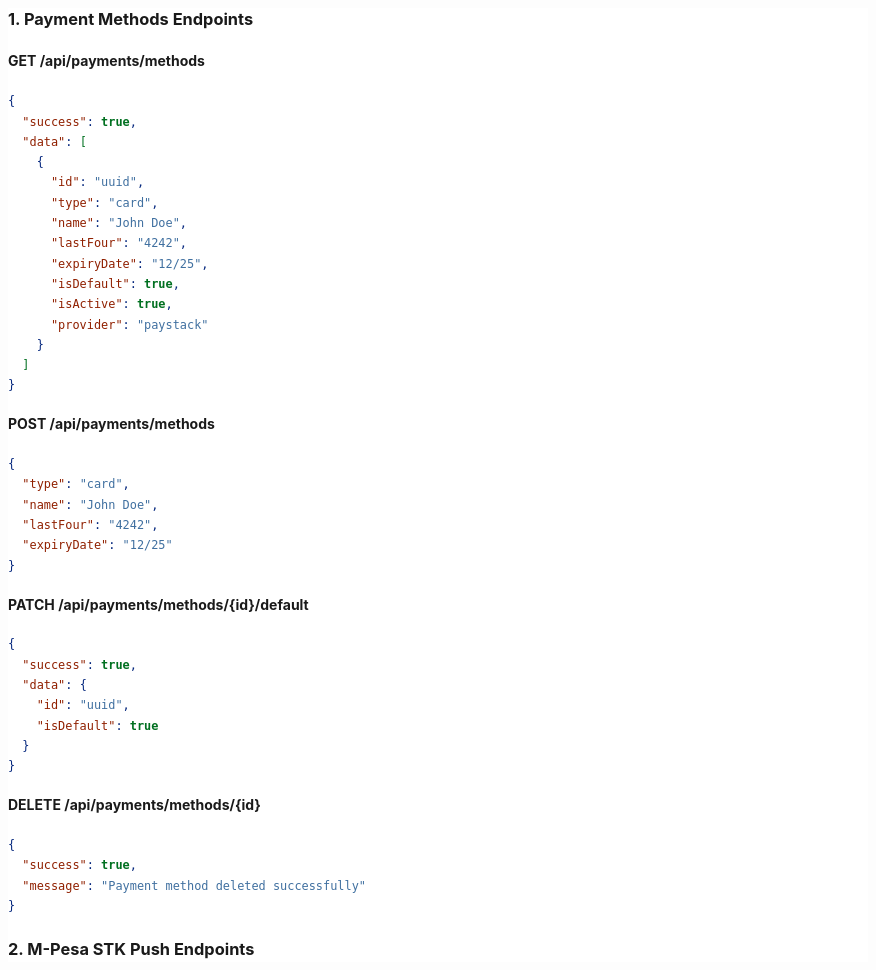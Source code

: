 ### 1. Payment Methods Endpoints

#### GET /api/payments/methods
```json
{
  "success": true,
  "data": [
    {
      "id": "uuid",
      "type": "card",
      "name": "John Doe",
      "lastFour": "4242",
      "expiryDate": "12/25",
      "isDefault": true,
      "isActive": true,
      "provider": "paystack"
    }
  ]
}
```

#### POST /api/payments/methods
```json
{
  "type": "card",
  "name": "John Doe",
  "lastFour": "4242",
  "expiryDate": "12/25"
}
```

#### PATCH /api/payments/methods/{id}/default
```json
{
  "success": true,
  "data": {
    "id": "uuid",
    "isDefault": true
  }
}
```

#### DELETE /api/payments/methods/{id}
```json
{
  "success": true,
  "message": "Payment method deleted successfully"
}
```

### 2. M-Pesa STK Push Endpoints
